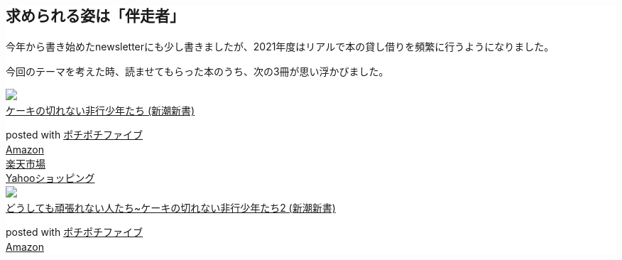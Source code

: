 ## 求められる姿は「伴走者」

今年から書き始めたnewsletterにも少し書きましたが、2021年度はリアルで本の貸し借りを頻繁に行うようになりました。

今回のテーマを考えた時、読ませてもらった本のうち、次の3冊が思い浮かびました。

<div class="cstmreba">
  <div class="kaerebalink-box">
    <div class="kaerebalink-image">
      <a href="https://www.amazon.co.jp/dp/4106108208?tag=jun3010me-22&#038;linkCode=ogi&#038;th=1&#038;psc=1" target="_blank" rel="noopener"><img decoding="async" src="https://m.media-amazon.com/images/I/51Y2yt9OWnL._SL160_.jpg" style="border: none;" /></a>
    </div>
    <div class="kaerebalink-info">
      <div class="kaerebalink-name">
        <a href="https://www.amazon.co.jp/dp/4106108208?tag=jun3010me-22&#038;linkCode=ogi&#038;th=1&#038;psc=1" target="_blank" rel="noopener">ケーキの切れない非行少年たち (新潮新書)</a></p>
        <div class="kaerebalink-powered-date">
          posted with <a href="http://192.168.11.200:8000/pochipochi5.php" rel="nofollow noopener" target="_blank">ポチポチファイブ</a>
        </div>
      </div>
      <div class="kaerebalink-link1">
        <div class="shoplinkamazon">
          <a href="https://www.amazon.co.jp/gp/search?keywords=ケーキの切れない非行少年たち&#038;tag=jun3010me-22" target="_blank" rel="noopener">Amazon</a>
        </div>
        <div class="shoplinkrakuten">
          <a href="https://hb.afl.rakuten.co.jp/hgc/10ef1d94.c90f9829.10ef1d95.53606a39/?pc=https%3A%2F%2Fsearch.rakuten.co.jp%2Fsearch%2Fmall%2Fケーキの切れない非行少年たち%2F-%2Ff.1-p.1-s.1-sf.0-st.A-v.2%3Fx%3D0%26scid%3Daf_ich_link_urltxt%26m%3Dhttp%3A%2F%2Fm.rakuten.co.jp%2F" target="_blank" rel="noopener">楽天市場</a>
        </div>
        <div class="shoplinkyahoo">
          <a href="https://ck.jp.ap.valuecommerce.com/servlet/referral?sid=3040825&pid=884909937&vc_url=http%3A%2F%2Fsearch.shopping.yahoo.co.jp%2Fsearch%3Fp%3Dケーキの切れない非行少年たち "vcptn=kaereba" target="_blank" >Yahooショッピング<img decoding="async" loading="lazy" src="//ad.jp.ap.valuecommerce.com/servlet/gifbanner?sid=3040825&#038;pid=884909937" height="1" width="1" border="0" /></a>
        </div>
      </div>
    </div>
    <div class="booklink-footer">
    </div>
  </div>
</div>

<div class="cstmreba">
  <div class="kaerebalink-box">
    <div class="kaerebalink-image">
      <a href="https://www.amazon.co.jp/dp/4106109034?tag=jun3010me-22&#038;linkCode=ogi&#038;th=1&#038;psc=1" target="_blank" rel="noopener"><img decoding="async" src="https://m.media-amazon.com/images/I/51Jjf04dbtS._SL160_.jpg" style="border: none;" /></a>
    </div>
    <div class="kaerebalink-info">
      <div class="kaerebalink-name">
        <a href="https://www.amazon.co.jp/dp/4106109034?tag=jun3010me-22&#038;linkCode=ogi&#038;th=1&#038;psc=1" target="_blank" rel="noopener">どうしても頑張れない人たち~ケーキの切れない非行少年たち2 (新潮新書)</a></p>
        <div class="kaerebalink-powered-date">
          posted with <a href="http://192.168.11.200:8000/pochipochi5.php" rel="nofollow noopener" target="_blank">ポチポチファイブ</a>
        </div>
      </div>
      <div class="kaerebalink-link1">
        <div class="shoplinkamazon">
          <a href="https://www.amazon.co.jp/gp/search?keywords=どうしても頑張れない人たち~ケーキの切れない非行少年たち2&#038;tag=jun3010me-22" target="_blank" rel="noopener">Amazon</a>
        </div>
        <div class="shoplinkrakuten">